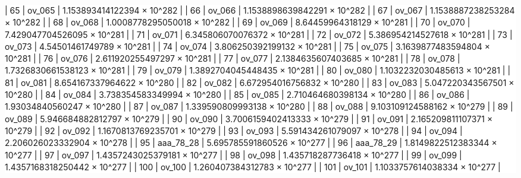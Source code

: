| 65 | ov_065 | 1.153893414122394 × 10^282 |
| 66 | ov_066 | 1.1538898639842291 × 10^282 |
| 67 | ov_067 | 1.1538887238253284 × 10^282 |
| 68 | ov_068 | 1.0008778295050018 × 10^282 |
| 69 | ov_069 | 8.64459964318129 × 10^281 |
| 70 | ov_070 | 7.429047704526095 × 10^281 |
| 71 | ov_071 | 6.345806070076372 × 10^281 |
| 72 | ov_072 | 5.386954214527618 × 10^281 |
| 73 | ov_073 | 4.54501461749789 × 10^281 |
| 74 | ov_074 | 3.806250392199132 × 10^281 |
| 75 | ov_075 | 3.1639877483594804 × 10^281 |
| 76 | ov_076 | 2.611920255497297 × 10^281 |
| 77 | ov_077 | 2.1384635607403685 × 10^281 |
| 78 | ov_078 | 1.7326830661538123 × 10^281 |
| 79 | ov_079 | 1.3892704045448435 × 10^281 |
| 80 | ov_080 | 1.1032232030485613 × 10^281 |
| 81 | ov_081 | 8.654167337964622 × 10^280 |
| 82 | ov_082 | 6.672954016756832 × 10^280 |
| 83 | ov_083 | 5.047220343567501 × 10^280 |
| 84 | ov_084 | 3.738354583349994 × 10^280 |
| 85 | ov_085 | 2.710464680398134 × 10^280 |
| 86 | ov_086 | 1.93034840560247 × 10^280 |
| 87 | ov_087 | 1.339590809993138 × 10^280 |
| 88 | ov_088 | 9.103109124588162 × 10^279 |
| 89 | ov_089 | 5.946684882812797 × 10^279 |
| 90 | ov_090 | 3.7006159402413333 × 10^279 |
| 91 | ov_091 | 2.165209811107371 × 10^279 |
| 92 | ov_092 | 1.1670813769235701 × 10^279 |
| 93 | ov_093 | 5.591434261079097 × 10^278 |
| 94 | ov_094 | 2.206026023332904 × 10^278 |
| 95 | aaa_78_28 | 5.695785591860526 × 10^277 |
| 96 | aaa_78_29 | 1.8149822512383344 × 10^277 |
| 97 | ov_097 | 1.4357243025379181 × 10^277 |
| 98 | ov_098 | 1.435718287736418 × 10^277 |
| 99 | ov_099 | 1.4357168318250442 × 10^277 |
| 100 | ov_100 | 1.260407384312783 × 10^277 |
| 101 | ov_101 | 1.1033757614038334 × 10^277 |